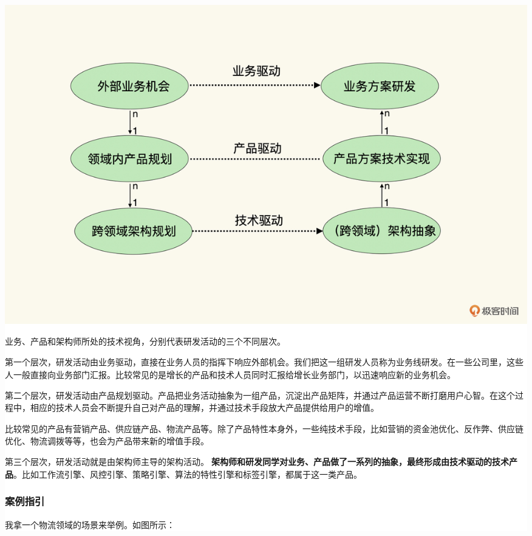 ![](images/474513/fd115814bb47bd78418694730yy56yy3.jpg)

业务、产品和架构师所处的技术视角，分别代表研发活动的三个不同层次。

第一个层次，研发活动由业务驱动，直接在业务人员的指挥下响应外部机会。我们把这一组研发人员称为业务线研发。在一些公司里，这些人一般直接向业务部门汇报。比较常见的是增长的产品和技术人员同时汇报给增长业务部门，以迅速响应新的业务机会。

第二个层次，研发活动由产品规划驱动。产品把业务活动抽象为一组产品，沉淀出产品矩阵，并通过产品运营不断打磨用户心智。在这个过程中，相应的技术人员会不断提升自己对产品的理解，并通过技术手段放大产品提供给用户的增值。

比较常见的产品有营销产品、供应链产品、物流产品等。除了产品特性本身外，一些纯技术手段，比如营销的资金池优化、反作弊、供应链优化、物流调拨等等，也会为产品带来新的增值手段。

第三个层次，研发活动就是由架构师主导的架构活动。 **架构师和研发同学对业务、产品做了一系列的抽象，最终形成由技术驱动的技术产品**。比如工作流引擎、风控引擎、策略引擎、算法的特性引擎和标签引擎，都属于这一类产品。

### 案例指引

我拿一个物流领域的场景来举例。如图所示：
